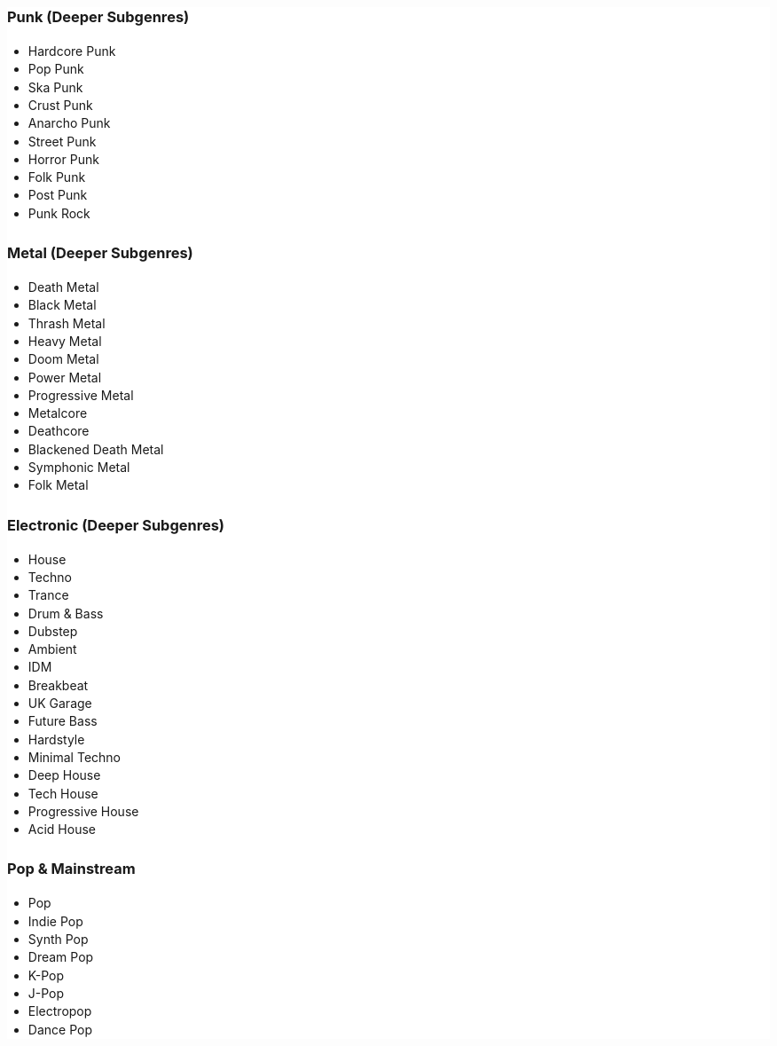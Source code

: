 ### Punk (Deeper Subgenres)
- Hardcore Punk
- Pop Punk
- Ska Punk
- Crust Punk
- Anarcho Punk
- Street Punk
- Horror Punk
- Folk Punk
- Post Punk
- Punk Rock

### Metal (Deeper Subgenres)
- Death Metal
- Black Metal
- Thrash Metal
- Heavy Metal
- Doom Metal
- Power Metal
- Progressive Metal
- Metalcore
- Deathcore
- Blackened Death Metal
- Symphonic Metal
- Folk Metal

### Electronic (Deeper Subgenres)
- House
- Techno
- Trance
- Drum & Bass
- Dubstep
- Ambient
- IDM
- Breakbeat
- UK Garage
- Future Bass
- Hardstyle
- Minimal Techno
- Deep House
- Tech House
- Progressive House
- Acid House

### Pop & Mainstream
- Pop
- Indie Pop
- Synth Pop
- Dream Pop
- K-Pop
- J-Pop
- Electropop
- Dance Pop
